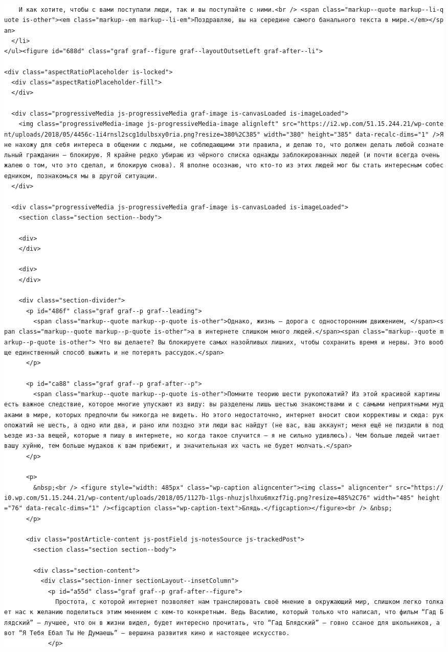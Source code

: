         И как хотите, чтобы с вами поступали люди, так и вы поступайте с ними.<br /> <span class="markup--quote markup--li-quote is-other"><em class="markup--em markup--li-em">Поздравляю, вы на середине самого банального текста в мире.</em></span>
      </li>
    </ul><figure id="688d" class="graf graf--figure graf--layoutOutsetLeft graf-after--li"> 
    
    <div class="aspectRatioPlaceholder is-locked">
      <div class="aspectRatioPlaceholder-fill">
      </div>
      
      <div class="progressiveMedia js-progressiveMedia graf-image is-canvasLoaded is-imageLoaded">
        <img class="progressiveMedia-image js-progressiveMedia-image alignleft" src="https://i2.wp.com/51.15.244.21/wp-content/uploads/2018/05/4456c-1i4rnsl2scg1dulbsxy0ria.png?resize=380%2C385" width="380" height="385" data-recalc-dims="1" />Я не нахожу для себя интереса в общении с людьми, не соблюдающими эти правила, и делаю то, что должен делать любой сознательный гражданин — блокирую. Я крайне редко убираю из чёрного списка однажды заблокированных людей (и почти всегда очень жалею о том, что это сделал, и блокирую снова). Я вполне осознаю, что кто-то из этих людей мог бы стать интересным собеседником, познакомься мы в другой ситуации.
      </div>
      
      <div class="progressiveMedia js-progressiveMedia graf-image is-canvasLoaded is-imageLoaded">
        <section class="section section--body"> 
        
        <div>
        </div>
        
        <div>
        </div>
        
        <div class="section-divider">
          <p id="486f" class="graf graf--p graf--leading">
            <span class="markup--quote markup--p-quote is-other">Однако, жизнь — дорога с односторонним движением, </span><span class="markup--quote markup--p-quote is-other">а в интернете слишком много людей.</span><span class="markup--quote markup--p-quote is-other"> Что вы делаете? Вы блокируете самых назойливых лишних, чтобы сохранить время и нервы. Это вообще единственный способ выжить и не потерять рассудок.</span>
          </p>
          
          <p id="ca88" class="graf graf--p graf-after--p">
            <span class="markup--quote markup--p-quote is-other">Помните теорию шести рукопожатий? Из этой красивой картины есть важное следствие, которое многие упускают из виду: вы разделены лишь шестью знакомствами и с самыми неприятными мудаками в мире, которых предпочли бы никогда не видеть. Но этого недостаточно, интернет вносит свои коррективы и сюда: рукопожатий не шесть, а одно или два, и рано или поздно эти люди вас найдут (не вас, ваш аккаунт; меня ещё не пиздили в подъезде из-за вещей, которые я пишу в интернете, но когда такое случится — я не сильно удивлюсь). Чем больше людей читает вашу хуйню, тем больше мудаков к вам прибежит, и значительная их часть не будет молчать.</span>
          </p>
          
          <p>
            &nbsp;<br /> <figure style="width: 485px" class="wp-caption aligncenter"><img class=" aligncenter" src="https://i0.wp.com/51.15.244.21/wp-content/uploads/2018/05/1127b-1lgs-nhuzjslhxu6mxzf7ig.png?resize=485%2C76" width="485" height="76" data-recalc-dims="1" /><figcaption class="wp-caption-text">Блядь.</figcaption></figure><br /> &nbsp;
          </p>
          
          <div class="postArticle-content js-postField js-notesSource js-trackedPost">
            <section class="section section--body"> 
            
            <div class="section-content">
              <div class="section-inner sectionLayout--insetColumn">
                <p id="a55d" class="graf graf--p graf-after--figure">
                  Простота, с которой интернет позволяет нам транслировать своё мнение в окружающий мир, слишком легко толкает нас к желанию поделиться этим мнением с кем-то конкретным. Ведь Василию, который только что написал, что фильм “Гад Блядский” — лучшее, что он в жизни видел, будет интересно прочитать, что “Гад Блядский” — говно ссаное для школьников, а вот “Я Тебя Ебал Ты Не Думаешь” — вершина развития кино и настоящее искусство.
                </p>
                